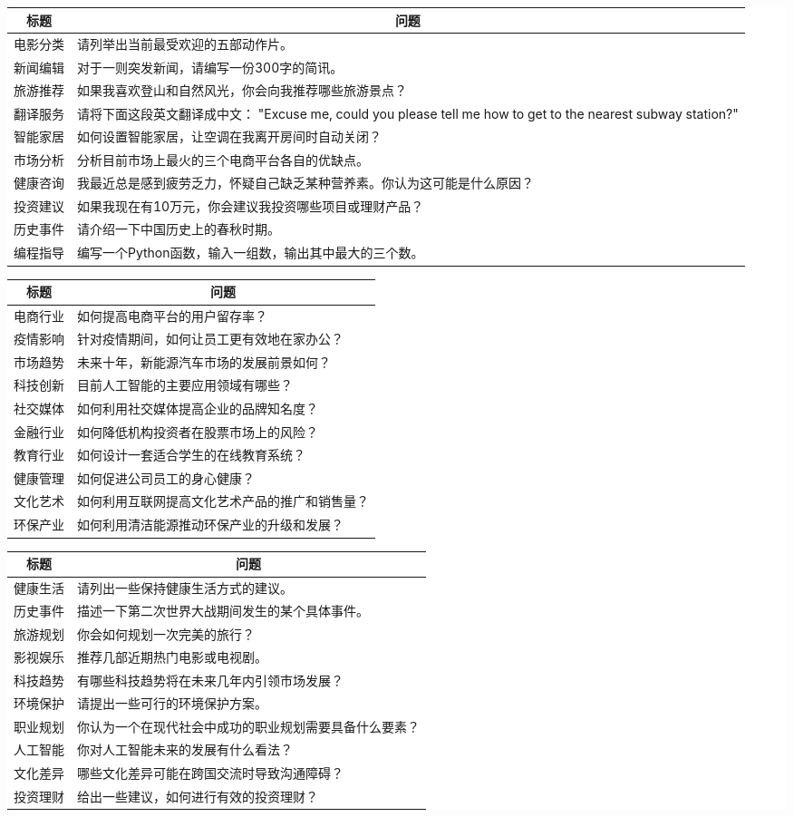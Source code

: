 | 标题 | 问题 |
| --- | --- |
| 电影分类 | 请列举出当前最受欢迎的五部动作片。|
| 新闻编辑 | 对于一则突发新闻，请编写一份300字的简讯。|
| 旅游推荐 | 如果我喜欢登山和自然风光，你会向我推荐哪些旅游景点？ |
| 翻译服务 | 请将下面这段英文翻译成中文： "Excuse me, could you please tell me how to get to the nearest subway station?" |
| 智能家居 | 如何设置智能家居，让空调在我离开房间时自动关闭？ |
| 市场分析 | 分析目前市场上最火的三个电商平台各自的优缺点。 |
| 健康咨询 | 我最近总是感到疲劳乏力，怀疑自己缺乏某种营养素。你认为这可能是什么原因？ |
| 投资建议 | 如果我现在有10万元，你会建议我投资哪些项目或理财产品？ |
| 历史事件 | 请介绍一下中国历史上的春秋时期。 |
| 编程指导 | 编写一个Python函数，输入一组数，输出其中最大的三个数。 |

| 标题 | 问题 |
| --- | --- |
| 电商行业 | 如何提高电商平台的用户留存率？ |
| 疫情影响 | 针对疫情期间，如何让员工更有效地在家办公？ |
| 市场趋势 | 未来十年，新能源汽车市场的发展前景如何？ |
| 科技创新 | 目前人工智能的主要应用领域有哪些？ |
| 社交媒体 | 如何利用社交媒体提高企业的品牌知名度？ |
| 金融行业 | 如何降低机构投资者在股票市场上的风险？ |
| 教育行业 | 如何设计一套适合学生的在线教育系统？ |
| 健康管理 | 如何促进公司员工的身心健康？ |
| 文化艺术 | 如何利用互联网提高文化艺术产品的推广和销售量？ |
| 环保产业 | 如何利用清洁能源推动环保产业的升级和发展？ |

|标题|问题|
|---|---|
|健康生活|请列出一些保持健康生活方式的建议。|
|历史事件|描述一下第二次世界大战期间发生的某个具体事件。|
|旅游规划|你会如何规划一次完美的旅行？|
|影视娱乐|推荐几部近期热门电影或电视剧。|
|科技趋势|有哪些科技趋势将在未来几年内引领市场发展？|
|环境保护|请提出一些可行的环境保护方案。|
|职业规划|你认为一个在现代社会中成功的职业规划需要具备什么要素？|
|人工智能|你对人工智能未来的发展有什么看法？|
|文化差异|哪些文化差异可能在跨国交流时导致沟通障碍？|
|投资理财|给出一些建议，如何进行有效的投资理财？|
